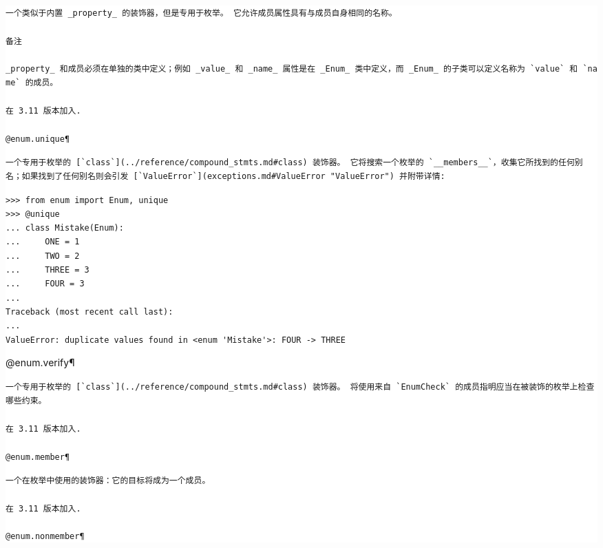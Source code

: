~~~
~~~
    

~~~
一个类似于内置 _property_ 的装饰器，但是专用于枚举。 它允许成员属性具有与成员自身相同的名称。

备注

_property_ 和成员必须在单独的类中定义；例如 _value_ 和 _name_ 属性是在 _Enum_ 类中定义，而 _Enum_ 的子类可以定义名称为 `value` 和 `name` 的成员。

在 3.11 版本加入.

@enum.unique¶
~~~
    

~~~
一个专用于枚举的 [`class`](../reference/compound_stmts.md#class) 装饰器。 它将搜索一个枚举的 `__members__`，收集它所找到的任何别名；如果找到了任何别名则会引发 [`ValueError`](exceptions.md#ValueError "ValueError") 并附带详情:
~~~
    
    
~~~shell
>>> from enum import Enum, unique
>>> @unique
... class Mistake(Enum):
...     ONE = 1
...     TWO = 2
...     THREE = 3
...     FOUR = 3
...
Traceback (most recent call last):
...
ValueError: duplicate values found in <enum 'Mistake'>: FOUR -> THREE
~~~

@enum.verify¶

    

~~~
一个专用于枚举的 [`class`](../reference/compound_stmts.md#class) 装饰器。 将使用来自 `EnumCheck` 的成员指明应当在被装饰的枚举上检查哪些约束。

在 3.11 版本加入.

@enum.member¶
~~~
    

~~~
一个在枚举中使用的装饰器：它的目标将成为一个成员。

在 3.11 版本加入.

@enum.nonmember¶
~~~
    